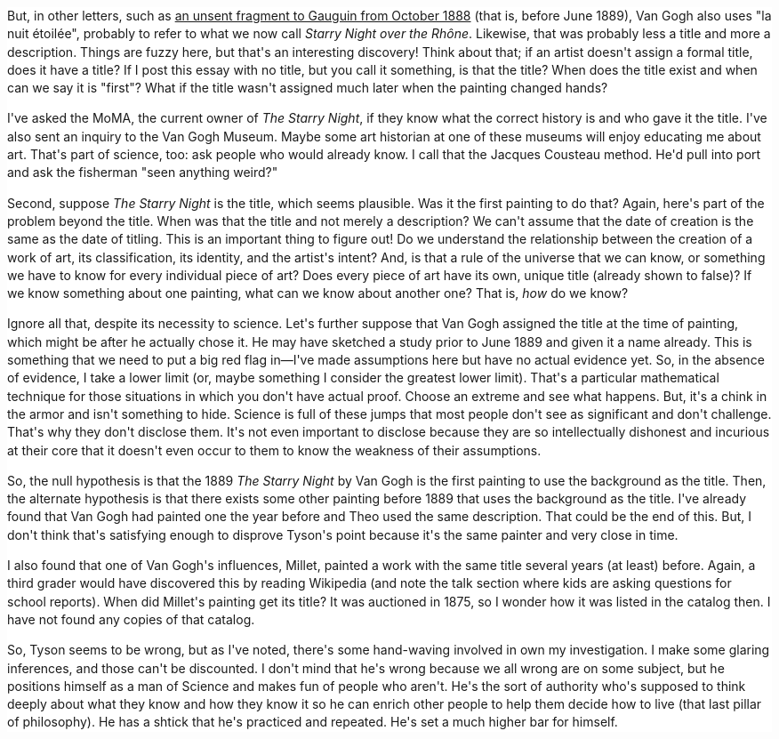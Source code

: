 But, in other letters, such as [an unsent fragment to Gauguin from October 1888](http://vangoghletters.org/vg/letters/RM16/letter.html) (that is, before June 1889), Van Gogh also uses "la nuit étoilée", probably to refer to what we now call *Starry Night over the Rhône*. Likewise, that was probably less a title and more a description. Things are fuzzy here, but that's an interesting discovery! Think about that; if an artist doesn't assign a formal title, does it have a title? If I post this essay with no title, but you call it something, is that the title? When does the title exist and when can we say it is "first"? What if the title wasn't assigned much later when the painting changed hands?

I've asked the MoMA, the current owner of *The Starry Night*, if they know what the correct history is and who gave it the title. I've also sent an inquiry to the Van Gogh Museum. Maybe some art historian at one of these museums will enjoy educating me about art. That's part of science, too: ask people who would already know. I call that the Jacques Cousteau method. He'd pull into port and ask the fisherman "seen anything weird?"

Second, suppose *The Starry Night* is the title, which seems plausible. Was it the first painting to do that? Again, here's part of the problem beyond the title. When was that the title and not merely a description? We can't assume that the date of creation is the same as the date of titling. This is an important thing to figure out! Do we understand the relationship between the creation of a work of art, its classification, its identity, and the artist's intent? And, is that a rule of the universe that we can know, or something we have to know for every individual piece of art? Does every piece of art have its own, unique title (already shown to false)? If we know something about one painting, what can we know about another one? That is, *how* do we know?

Ignore all that, despite its necessity to science. Let's further suppose that Van Gogh assigned the title at the time of painting, which might be after he actually chose it. He may have sketched a study prior to June 1889 and given it a name already. This is something that we need to put a big red flag in—I've made assumptions here but have no actual evidence yet. So, in the absence of evidence, I take a lower limit (or, maybe something I consider the greatest lower limit). That's a particular mathematical technique for those situations in which you don't have actual proof. Choose an extreme and see what happens. But, it's a chink in the armor and isn't something to hide. Science is full of these jumps that most people don't see as significant and don't challenge. That's why they don't disclose them. It's not even important to disclose because they are so intellectually dishonest and incurious at their core that it doesn't even occur to them to know the weakness of their assumptions.

So, the null hypothesis is that the 1889 *The Starry Night* by Van Gogh is the first painting to use the background as the title. Then, the alternate hypothesis is that there exists some other painting before 1889 that uses the background as the title. I've already found that Van Gogh had painted one the year before and Theo used the same description. That could be the end of this. But, I don't think that's satisfying enough to disprove Tyson's point because it's the same painter and very close in time.

I also found that one of Van Gogh's influences, Millet, painted a work with the same title several years (at least) before. Again, a third grader would have discovered this by reading Wikipedia (and note the talk section where kids are asking questions for school reports). When did Millet's painting get its title? It was auctioned in 1875, so I wonder how it was listed in the catalog then. I have not found any copies of that catalog.

So, Tyson seems to be wrong, but as I've noted, there's some hand-waving involved in own my investigation. I make some glaring inferences, and those can't be discounted. I don't mind that he's wrong because we all wrong are on some subject, but he positions himself as a man of Science and makes fun of people who aren't. He's the sort of authority who's supposed to think deeply about what they know and how they know it so he can enrich other people to help them decide how to live (that last pillar of philosophy). He has a shtick that he's practiced and repeated. He's set a much higher bar for himself.
